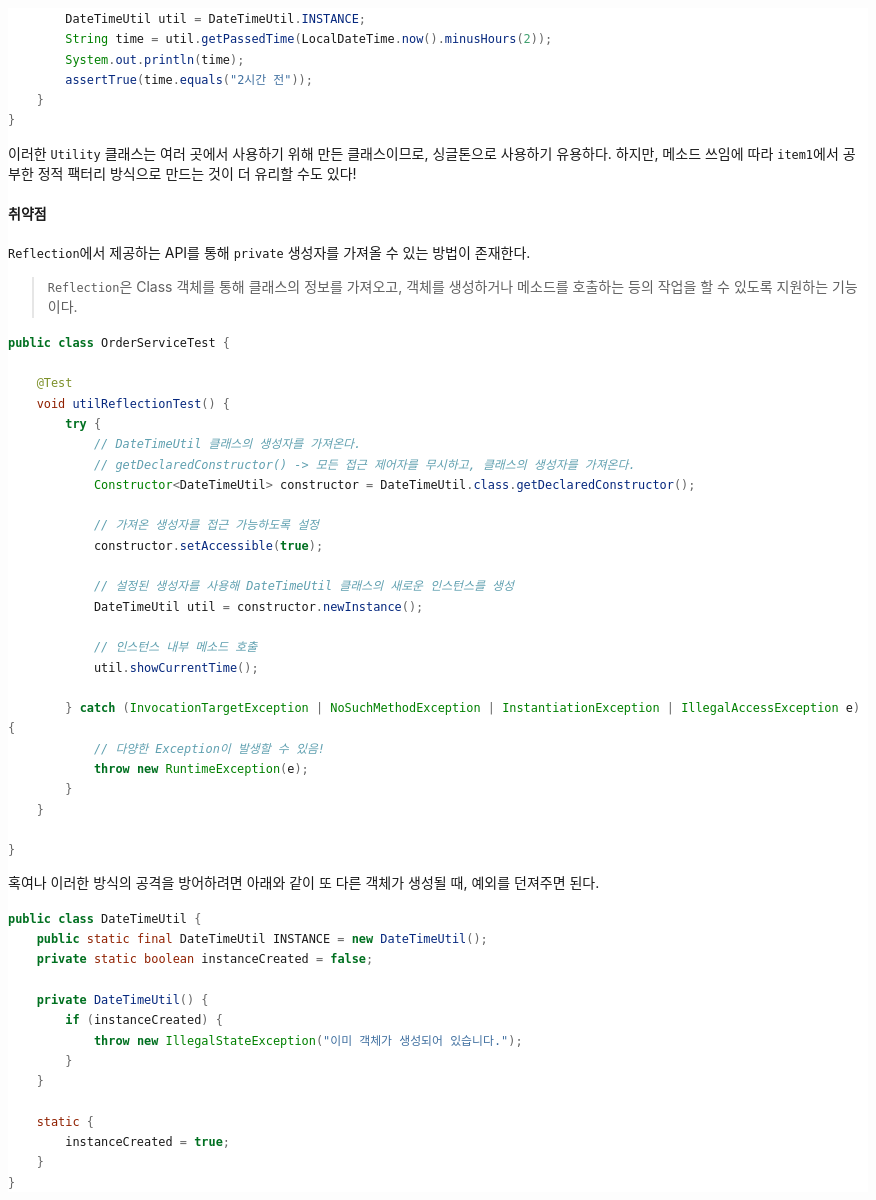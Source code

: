 ```java
        DateTimeUtil util = DateTimeUtil.INSTANCE;
        String time = util.getPassedTime(LocalDateTime.now().minusHours(2));
        System.out.println(time);
        assertTrue(time.equals("2시간 전"));
    }
}
```

이러한 `Utility` 클래스는 여러 곳에서 사용하기 위해 만든 클래스이므로, 싱글톤으로 사용하기 유용하다.
하지만, 메소드 쓰임에 따라 `item1`에서 공부한 정적 팩터리 방식으로 만드는 것이 더 유리할 수도 있다!

#### 취약점

`Reflection`에서 제공하는 API를 통해 `private` 생성자를 가져올 수 있는 방법이 존재한다.

> `Reflection`은 Class 객체를 통해 클래스의 정보를 가져오고,
> 객체를 생성하거나 메소드를 호출하는 등의 작업을 할 수 있도록 지원하는 기능이다.

```java
public class OrderServiceTest {
    
    @Test
    void utilReflectionTest() {
        try {
            // DateTimeUtil 클래스의 생성자를 가져온다.
            // getDeclaredConstructor() -> 모든 접근 제어자를 무시하고, 클래스의 생성자를 가져온다.
            Constructor<DateTimeUtil> constructor = DateTimeUtil.class.getDeclaredConstructor();
            
            // 가져온 생성자를 접근 가능하도록 설정
            constructor.setAccessible(true);
            
            // 설정된 생성자를 사용해 DateTimeUtil 클래스의 새로운 인스턴스를 생성
            DateTimeUtil util = constructor.newInstance();
            
            // 인스턴스 내부 메소드 호출
            util.showCurrentTime();
            
        } catch (InvocationTargetException | NoSuchMethodException | InstantiationException | IllegalAccessException e) {
            // 다양한 Exception이 발생할 수 있음!
            throw new RuntimeException(e);
        }
    }
    
}
```

혹여나 이러한 방식의 공격을 방어하려면 아래와 같이 또 다른 객체가 생성될 때, 예외를 던져주면 된다.

```java
public class DateTimeUtil {
    public static final DateTimeUtil INSTANCE = new DateTimeUtil();
    private static boolean instanceCreated = false;

    private DateTimeUtil() {
        if (instanceCreated) {
            throw new IllegalStateException("이미 객체가 생성되어 있습니다.");
        }
    }

    static {
        instanceCreated = true;
    }
}
```
